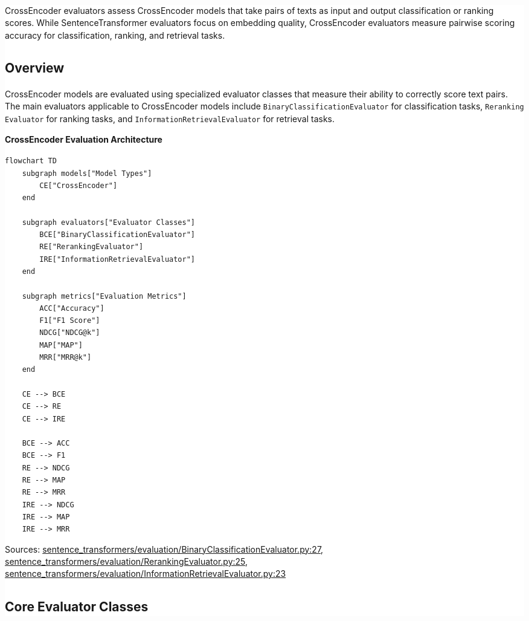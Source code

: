 CrossEncoder evaluators assess CrossEncoder models that take pairs of texts as input and output classification or ranking scores. While SentenceTransformer evaluators focus on embedding quality, CrossEncoder evaluators measure pairwise scoring accuracy for classification, ranking, and retrieval tasks.

## Overview

CrossEncoder models are evaluated using specialized evaluator classes that measure their ability to correctly score text pairs. The main evaluators applicable to CrossEncoder models include `BinaryClassificationEvaluator` for classification tasks, `RerankingEvaluator` for ranking tasks, and `InformationRetrievalEvaluator` for retrieval tasks.

**CrossEncoder Evaluation Architecture**
```mermaid
flowchart TD
    subgraph models["Model Types"]
        CE["CrossEncoder"]
    end
    
    subgraph evaluators["Evaluator Classes"]
        BCE["BinaryClassificationEvaluator"]
        RE["RerankingEvaluator"] 
        IRE["InformationRetrievalEvaluator"]
    end
    
    subgraph metrics["Evaluation Metrics"]
        ACC["Accuracy"]
        F1["F1 Score"]
        NDCG["NDCG@k"]
        MAP["MAP"]
        MRR["MRR@k"]
    end
    
    CE --> BCE
    CE --> RE
    CE --> IRE
    
    BCE --> ACC
    BCE --> F1
    RE --> NDCG
    RE --> MAP
    RE --> MRR
    IRE --> NDCG
    IRE --> MAP
    IRE --> MRR
```

Sources: [sentence_transformers/evaluation/BinaryClassificationEvaluator.py:27](), [sentence_transformers/evaluation/RerankingEvaluator.py:25](), [sentence_transformers/evaluation/InformationRetrievalEvaluator.py:23]()

## Core Evaluator Classes
